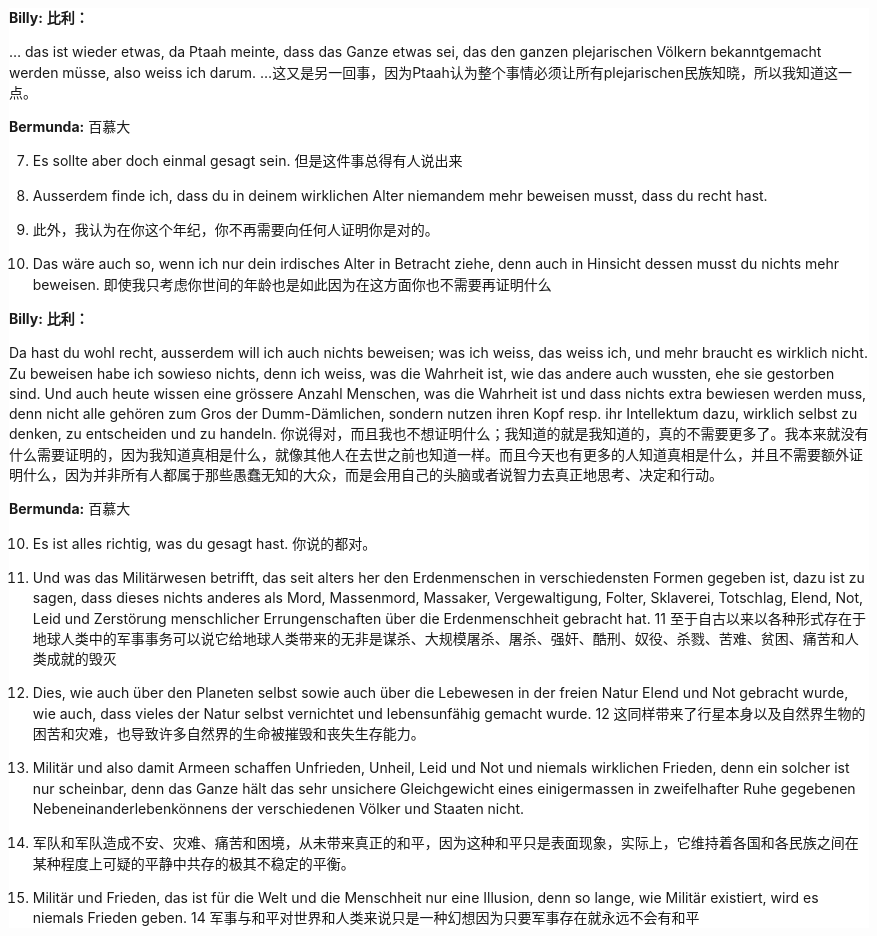 **Billy:**
**比利：** 

… das ist wieder etwas, da Ptaah meinte, dass das Ganze etwas sei, das den ganzen plejarischen Völkern bekanntgemacht werden müsse, also weiss ich darum.
…这又是另一回事，因为Ptaah认为整个事情必须让所有plejarischen民族知晓，所以我知道这一点。

**Bermunda:**
百慕大

7. Es sollte aber doch einmal gesagt sein.
但是这件事总得有人说出来

8. Ausserdem finde ich, dass du in deinem wirklichen Alter niemandem mehr beweisen musst, dass du recht hast.
8. 此外，我认为在你这个年纪，你不再需要向任何人证明你是对的。

9. Das wäre auch so, wenn ich nur dein irdisches Alter in Betracht ziehe, denn auch in Hinsicht dessen musst du nichts mehr beweisen.
即使我只考虑你世间的年龄也是如此因为在这方面你也不需要再证明什么

**Billy:**
**比利：**

Da hast du wohl recht, ausserdem will ich auch nichts beweisen; was ich weiss, das weiss ich, und mehr braucht es wirklich nicht. Zu beweisen habe ich sowieso nichts, denn ich weiss, was die Wahrheit ist, wie das andere auch wussten, ehe sie gestorben sind. Und auch heute wissen eine grössere Anzahl Menschen, was die Wahrheit ist und dass nichts extra bewiesen werden muss, denn nicht alle gehören zum Gros der Dumm-Dämlichen, sondern nutzen ihren Kopf resp. ihr Intellektum dazu, wirklich selbst zu denken, zu entscheiden und zu handeln.
你说得对，而且我也不想证明什么；我知道的就是我知道的，真的不需要更多了。我本来就没有什么需要证明的，因为我知道真相是什么，就像其他人在去世之前也知道一样。而且今天也有更多的人知道真相是什么，并且不需要额外证明什么，因为并非所有人都属于那些愚蠢无知的大众，而是会用自己的头脑或者说智力去真正地思考、决定和行动。

**Bermunda:**
百慕大

10. Es ist alles richtig, was du gesagt hast.
你说的都对。

11. Und was das Militärwesen betrifft, das seit alters her den Erdenmenschen in verschiedensten Formen gegeben ist, dazu ist zu sagen, dass dieses nichts anderes als Mord, Massenmord, Massaker, Vergewaltigung, Folter, Sklaverei, Totschlag, Elend, Not, Leid und Zerstörung menschlicher Errungenschaften über die Erdenmenschheit gebracht hat.
11 至于自古以来以各种形式存在于地球人类中的军事事务可以说它给地球人类带来的无非是谋杀、大规模屠杀、屠杀、强奸、酷刑、奴役、杀戮、苦难、贫困、痛苦和人类成就的毁灭

12. Dies, wie auch über den Planeten selbst sowie auch über die Lebewesen in der freien Natur Elend und Not gebracht wurde, wie auch, dass vieles der Natur selbst vernichtet und lebensunfähig gemacht wurde.
12 这同样带来了行星本身以及自然界生物的困苦和灾难，也导致许多自然界的生命被摧毁和丧失生存能力。

13. Militär und also damit Armeen schaffen Unfrieden, Unheil, Leid und Not und niemals wirklichen Frieden, denn ein solcher ist nur scheinbar, denn das Ganze hält das sehr unsichere Gleichgewicht eines einigermassen in zweifelhafter Ruhe gegebenen Nebeneinanderlebenkönnens der verschiedenen Völker und Staaten nicht.
13. 军队和军队造成不安、灾难、痛苦和困境，从未带来真正的和平，因为这种和平只是表面现象，实际上，它维持着各国和各民族之间在某种程度上可疑的平静中共存的极其不稳定的平衡。

14. Militär und Frieden, das ist für die Welt und die Menschheit nur eine Illusion, denn so lange, wie Militär existiert, wird es niemals Frieden geben.
14 军事与和平对世界和人类来说只是一种幻想因为只要军事存在就永远不会有和平
